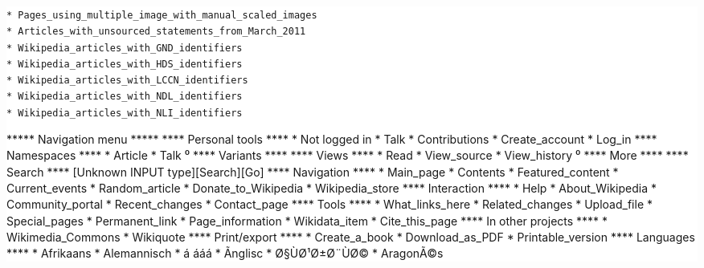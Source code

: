     * Pages_using_multiple_image_with_manual_scaled_images
    * Articles_with_unsourced_statements_from_March_2011
    * Wikipedia_articles_with_GND_identifiers
    * Wikipedia_articles_with_HDS_identifiers
    * Wikipedia_articles_with_LCCN_identifiers
    * Wikipedia_articles_with_NDL_identifiers
    * Wikipedia_articles_with_NLI_identifiers
***** Navigation menu *****
**** Personal tools ****
    * Not logged in
    * Talk
    * Contributions
    * Create_account
    * Log_in
**** Namespaces ****
    * Article
    * Talk
⁰
**** Variants ****
**** Views ****
    * Read
    * View_source
    * View_history
⁰
**** More ****
**** Search ****
[Unknown INPUT type][Search][Go]
**** Navigation ****
    * Main_page
    * Contents
    * Featured_content
    * Current_events
    * Random_article
    * Donate_to_Wikipedia
    * Wikipedia_store
**** Interaction ****
    * Help
    * About_Wikipedia
    * Community_portal
    * Recent_changes
    * Contact_page
**** Tools ****
    * What_links_here
    * Related_changes
    * Upload_file
    * Special_pages
    * Permanent_link
    * Page_information
    * Wikidata_item
    * Cite_this_page
**** In other projects ****
    * Wikimedia_Commons
    * Wikiquote
**** Print/export ****
    * Create_a_book
    * Download_as_PDF
    * Printable_version
**** Languages ****
    * Afrikaans
    * Alemannisch
    * á áá­á
    * Ãnglisc
    * Ø§ÙØ¹Ø±Ø¨ÙØ©
    * AragonÃ©s